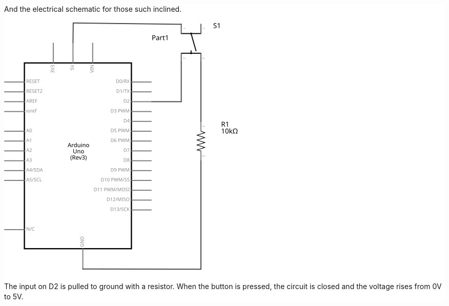 And the electrical schematic for those such inclined.

![Momentary switch connected to power and pin D2 with a pull down resistor](./img/Button_NoHardwareDebounce_schem.svg)

The input on D2 is pulled to ground with a resistor. 
When the button is pressed, the circuit is closed and the voltage rises from 0V to 5V.
